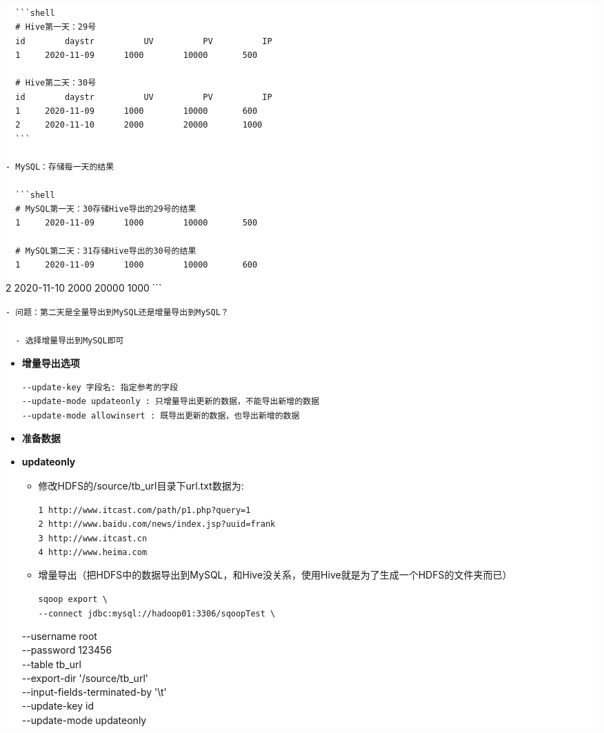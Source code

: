       ```shell
      # Hive第一天：29号
      id		daystr			UV 			PV			IP
      1		2020-11-09		1000		10000		500
      
      # Hive第二天：30号
      id		daystr			UV 			PV			IP
      1		2020-11-09		1000		10000		600
      2		2020-11-10		2000		20000		1000
      ```

    - MySQL：存储每一天的结果

      ```shell
      # MySQL第一天：30存储Hive导出的29号的结果
      1		2020-11-09		1000		10000		500
      
      # MySQL第二天：31存储Hive导出的30号的结果
      1		2020-11-09		1000		10000		600
  2		2020-11-10		2000		20000		1000
      ```

    - 问题：第二天是全量导出到MySQL还是增量导出到MySQL？
    
      - 选择增量导出到MySQL即可


  - **增量导出选项**

    ```properties
    --update-key 字段名: 指定参考的字段
    --update-mode updateonly : 只增量导出更新的数据，不能导出新增的数据
    --update-mode allowinsert : 既导出更新的数据，也导出新增的数据
    ```

  - **准备数据**

  - **updateonly**

    - 修改HDFS的/source/tb_url目录下url.txt数据为:

      ```
      1	http://www.itcast.com/path/p1.php?query=1
      2	http://www.baidu.com/news/index.jsp?uuid=frank
      3	http://www.itcast.cn
      4	http://www.heima.com
      ```

    - 增量导出（把HDFS中的数据导出到MySQL，和Hive没关系，使用Hive就是为了生成一个HDFS的文件夹而已）

      ```shell
      sqoop export \
      --connect jdbc:mysql://hadoop01:3306/sqoopTest \
    --username root \
      --password 123456 \
    --table tb_url \
      --export-dir '/source/tb_url' \
      --input-fields-terminated-by '\t' \
      --update-key id \
      --update-mode updateonly 
      